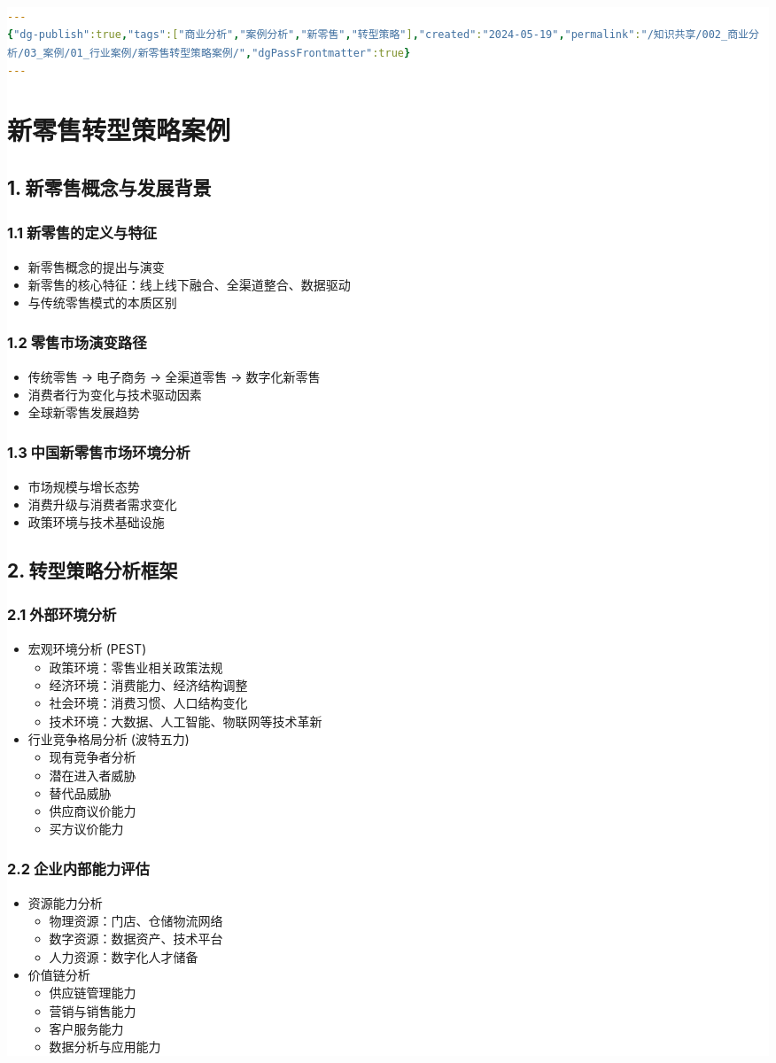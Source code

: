 ```yaml
---
{"dg-publish":true,"tags":["商业分析","案例分析","新零售","转型策略"],"created":"2024-05-19","permalink":"/知识共享/002_商业分析/03_案例/01_行业案例/新零售转型策略案例/","dgPassFrontmatter":true}
---
```



# 新零售转型策略案例

## 1. 新零售概念与发展背景

### 1.1 新零售的定义与特征
- 新零售概念的提出与演变
- 新零售的核心特征：线上线下融合、全渠道整合、数据驱动
- 与传统零售模式的本质区别

### 1.2 零售市场演变路径
- 传统零售 → 电子商务 → 全渠道零售 → 数字化新零售
- 消费者行为变化与技术驱动因素
- 全球新零售发展趋势

### 1.3 中国新零售市场环境分析
- 市场规模与增长态势
- 消费升级与消费者需求变化
- 政策环境与技术基础设施

## 2. 转型策略分析框架

### 2.1 外部环境分析
- 宏观环境分析 (PEST)
  - 政策环境：零售业相关政策法规
  - 经济环境：消费能力、经济结构调整
  - 社会环境：消费习惯、人口结构变化
  - 技术环境：大数据、人工智能、物联网等技术革新
- 行业竞争格局分析 (波特五力)
  - 现有竞争者分析
  - 潜在进入者威胁
  - 替代品威胁
  - 供应商议价能力
  - 买方议价能力

### 2.2 企业内部能力评估
- 资源能力分析
  - 物理资源：门店、仓储物流网络
  - 数字资源：数据资产、技术平台
  - 人力资源：数字化人才储备
- 价值链分析
  - 供应链管理能力
  - 营销与销售能力
  - 客户服务能力
  - 数据分析与应用能力
